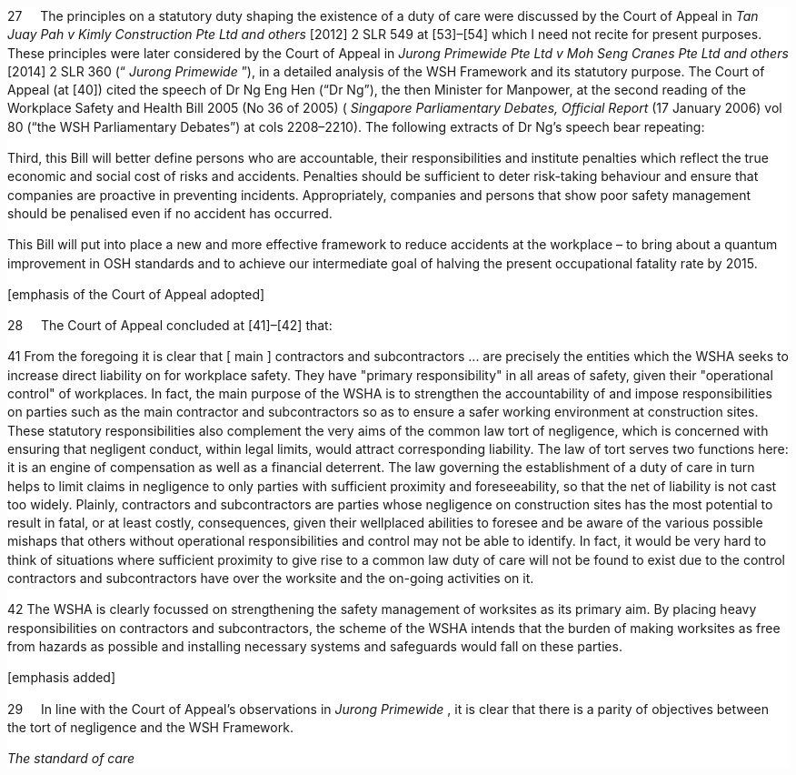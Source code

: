 27     The principles on a statutory duty shaping the existence of a duty of care were discussed by the Court of Appeal in _Tan Juay Pah v Kimly Construction Pte Ltd and others_ <span class="citation">[2012] 2 SLR 549</span> at [53]–[54] which I need not recite for present purposes. These principles were later considered by the Court of Appeal in _Jurong Primewide Pte Ltd v Moh Seng Cranes Pte Ltd and others_ <span class="citation">[2014] 2 SLR 360</span> (“ _Jurong Primewide_ ”), in a detailed analysis of the WSH Framework and its statutory purpose. The Court of Appeal (at [40]) cited the speech of Dr Ng Eng Hen (“Dr Ng”), the then Minister for Manpower, at the second reading of the Workplace Safety and Health Bill 2005 (No 36 of 2005) ( _Singapore Parliamentary Debates, Official Report_ (17 January 2006) vol 80 (“the WSH Parliamentary Debates”) at cols 2208–2210). The following extracts of Dr Ng’s speech bear repeating: 


 Third, this Bill will better define persons who are accountable, their responsibilities and institute penalties which reflect the true economic and social cost of risks and accidents. Penalties should be sufficient to deter risk-taking behaviour and ensure that companies are proactive in preventing incidents. Appropriately, companies and persons that show poor safety management should be penalised even if no accident has occurred. 

 This Bill will put into place a new and more effective framework to reduce accidents at the workplace – to bring about a quantum improvement in OSH standards and to achieve our intermediate goal of halving the present occupational fatality rate by 2015. 

 [emphasis of the Court of Appeal adopted] 

28     The Court of Appeal concluded at [41]–[42] that: 

 41 From the foregoing it is clear that [ main ] contractors and subcontractors ... are precisely the entities which the WSHA seeks to increase direct liability on for workplace safety. They have "primary responsibility" in all areas of safety, given their "operational control" of workplaces. In fact, the main purpose of the WSHA is to strengthen the accountability of and impose responsibilities on parties such as the main contractor and subcontractors so as to ensure a safer working environment at construction sites. These statutory responsibilities also complement the very aims of the common law tort of negligence, which is concerned with ensuring that negligent conduct, within legal limits, would attract corresponding liability. The law of tort serves two functions here: it is an engine of compensation as well as a financial deterrent. The law governing the establishment of a duty of care in turn helps to limit claims in negligence to only parties with sufficient proximity and foreseeability, so that the net of liability is not cast too widely. Plainly, contractors and subcontractors are parties whose negligence on construction sites has the most potential to result in fatal, or at least costly, consequences, given their wellplaced abilities to foresee and be aware of the various possible mishaps that others without operational responsibilities and control may not be able to identify. In fact, it would be very hard to think of situations where sufficient proximity to give rise to a common law duty of care will not be found to exist due to the control contractors and subcontractors have over the worksite and the on-going activities on it. 

 42 The WSHA is clearly focussed on strengthening the safety management of worksites as its primary aim. By placing heavy responsibilities on contractors and subcontractors, the scheme of the WSHA intends that the burden of making worksites as free from hazards as possible and installing necessary systems and safeguards would fall on these parties. 

 [emphasis added] 

29     In line with the Court of Appeal’s observations in _Jurong Primewide_ , it is clear that there is a parity of objectives between the tort of negligence and the WSH Framework. 

_The standard of care_ 
